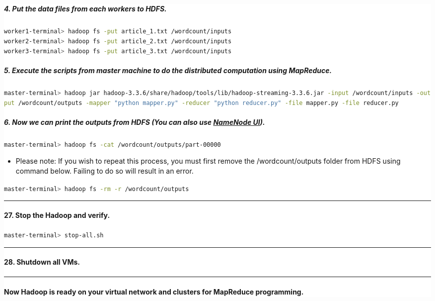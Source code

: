 ##### 4. Put the data files from each workers to HDFS.

```bash
worker1-terminal> hadoop fs -put article_1.txt /wordcount/inputs
worker2-terminal> hadoop fs -put article_2.txt /wordcount/inputs
worker3-terminal> hadoop fs -put article_3.txt /wordcount/inputs
```

##### 5. Execute the scripts from **master** machine to do the distributed computation using MapReduce.

```bash
master-terminal> hadoop jar hadoop-3.3.6/share/hadoop/tools/lib/hadoop-streaming-3.3.6.jar -input /wordcount/inputs -output /wordcount/outputs -mapper "python mapper.py" -reducer "python reducer.py" -file mapper.py -file reducer.py
```

##### 6. Now we can print the outputs from HDFS (You can also use [NameNode UI](http://192.168.56.50:9870)).

```bash
master-terminal> hadoop fs -cat /wordcount/outputs/part-00000
```

- Please note: If you wish to repeat this process, you must first remove the /wordcount/outputs folder from HDFS using command below. Failing to do so will result in an error.

```bash
master-terminal> hadoop fs -rm -r /wordcount/outputs
```

---

#### 27. Stop the Hadoop and verify.

```bash
master-terminal> stop-all.sh
```

---

#### 28. Shutdown all VMs.

---

#### **Now Hadoop is ready on your virtual network and clusters for MapReduce programming.**
